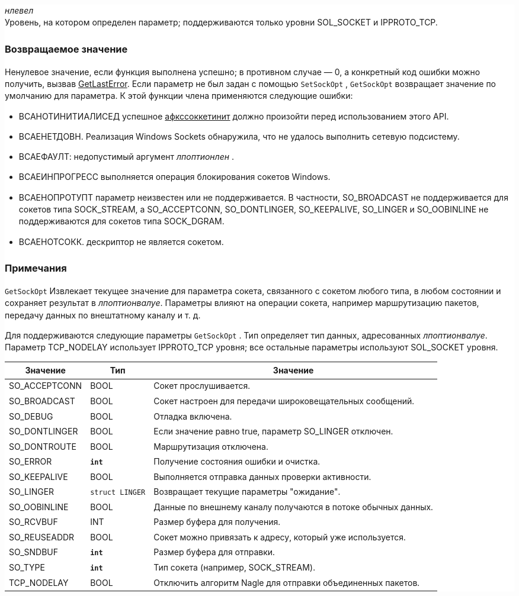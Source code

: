 *нлевел*<br/>
Уровень, на котором определен параметр; поддерживаются только уровни SOL_SOCKET и IPPROTO_TCP.

### <a name="return-value"></a>Возвращаемое значение

Ненулевое значение, если функция выполнена успешно; в противном случае — 0, а конкретный код ошибки можно получить, вызвав [GetLastError](#getlasterror). Если параметр не был задан с помощью `SetSockOpt` , `GetSockOpt` возвращает значение по умолчанию для параметра. К этой функции члена применяются следующие ошибки:

- ВСАНОТИНИТИАЛИСЕД успешное [афкссоккетинит](../../mfc/reference/application-information-and-management.md#afxsocketinit) должно произойти перед использованием этого API.

- ВСАЕНЕТДОВН. Реализация Windows Sockets обнаружила, что не удалось выполнить сетевую подсистему.

- ВСАЕФАУЛТ: недопустимый аргумент *лпоптионлен* .

- ВСАЕИНПРОГРЕСС выполняется операция блокирования сокетов Windows.

- ВСАЕНОПРОТУПТ параметр неизвестен или не поддерживается. В частности, SO_BROADCAST не поддерживается для сокетов типа SOCK_STREAM, а SO_ACCEPTCONN, SO_DONTLINGER, SO_KEEPALIVE, SO_LINGER и SO_OOBINLINE не поддерживаются для сокетов типа SOCK_DGRAM.

- ВСАЕНОТСОКК. дескриптор не является сокетом.

### <a name="remarks"></a>Примечания

`GetSockOpt` Извлекает текущее значение для параметра сокета, связанного с сокетом любого типа, в любом состоянии и сохраняет результат в *лпоптионвалуе*. Параметры влияют на операции сокета, например маршрутизацию пакетов, передачу данных по внештатному каналу и т. д.

Для поддерживаются следующие параметры `GetSockOpt` . Тип определяет тип данных, адресованных *лпоптионвалуе*. Параметр TCP_NODELAY использует IPPROTO_TCP уровня; все остальные параметры используют SOL_SOCKET уровня.

|Значение|Тип|Значение|
|-----------|----------|-------------|
|SO_ACCEPTCONN|BOOL|Сокет прослушивается.|
|SO_BROADCAST|BOOL|Сокет настроен для передачи широковещательных сообщений.|
|SO_DEBUG|BOOL|Отладка включена.|
|SO_DONTLINGER|BOOL|Если значение равно true, параметр SO_LINGER отключен.|
|SO_DONTROUTE|BOOL|Маршрутизация отключена.|
|SO_ERROR|**`int`**|Получение состояния ошибки и очистка.|
|SO_KEEPALIVE|BOOL|Выполняется отправка данных проверки активности.|
|SO_LINGER|`struct LINGER`|Возвращает текущие параметры "ожидание".|
|SO_OOBINLINE|BOOL|Данные по внешнему каналу получаются в потоке обычных данных.|
|SO_RCVBUF|INT|Размер буфера для получения.|
|SO_REUSEADDR|BOOL|Сокет можно привязать к адресу, который уже используется.|
|SO_SNDBUF|**`int`**|Размер буфера для отправки.|
|SO_TYPE|**`int`**|Тип сокета (например, SOCK_STREAM).|
|TCP_NODELAY|BOOL|Отключить алгоритм Nagle для отправки объединенных пакетов.|
